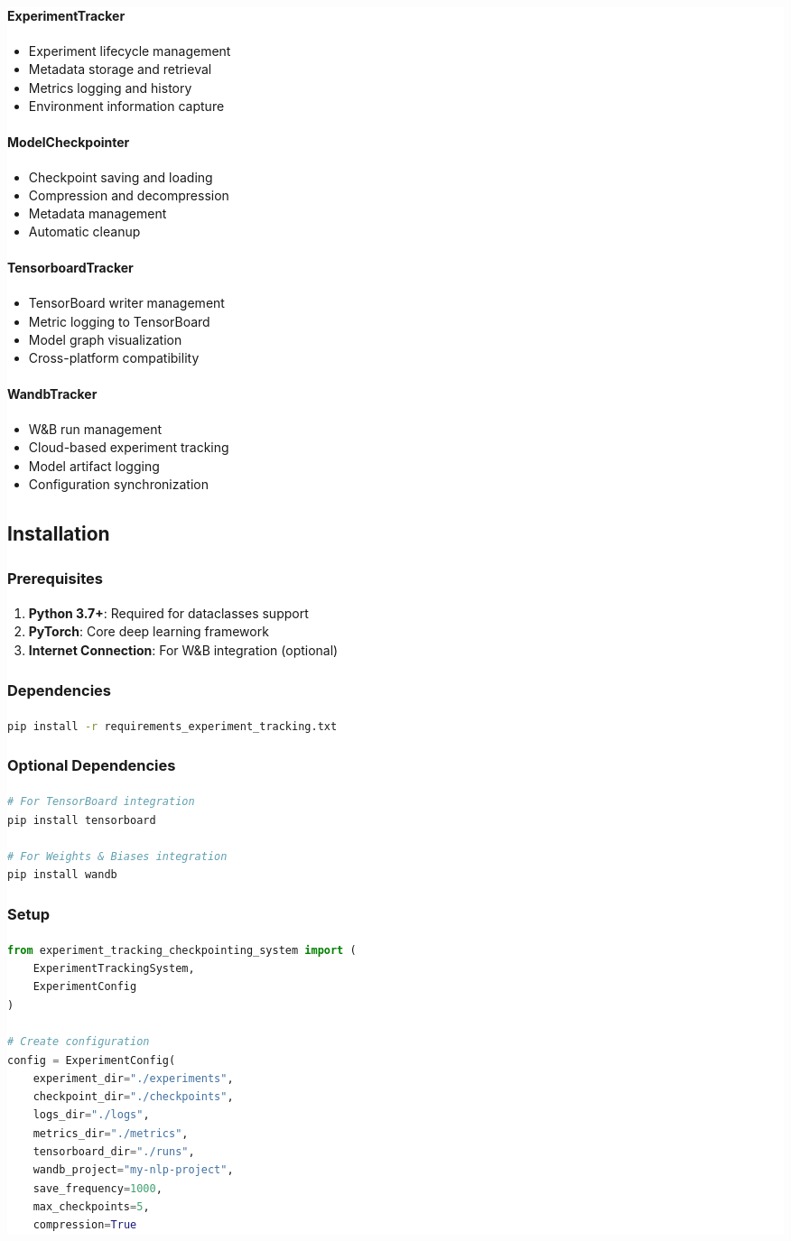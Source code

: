 #### ExperimentTracker
- Experiment lifecycle management
- Metadata storage and retrieval
- Metrics logging and history
- Environment information capture

#### ModelCheckpointer
- Checkpoint saving and loading
- Compression and decompression
- Metadata management
- Automatic cleanup

#### TensorboardTracker
- TensorBoard writer management
- Metric logging to TensorBoard
- Model graph visualization
- Cross-platform compatibility

#### WandbTracker
- W&B run management
- Cloud-based experiment tracking
- Model artifact logging
- Configuration synchronization

## Installation

### Prerequisites
1. **Python 3.7+**: Required for dataclasses support
2. **PyTorch**: Core deep learning framework
3. **Internet Connection**: For W&B integration (optional)

### Dependencies
```bash
pip install -r requirements_experiment_tracking.txt
```

### Optional Dependencies
```bash
# For TensorBoard integration
pip install tensorboard

# For Weights & Biases integration
pip install wandb
```

### Setup
```python
from experiment_tracking_checkpointing_system import (
    ExperimentTrackingSystem, 
    ExperimentConfig
)

# Create configuration
config = ExperimentConfig(
    experiment_dir="./experiments",
    checkpoint_dir="./checkpoints",
    logs_dir="./logs",
    metrics_dir="./metrics",
    tensorboard_dir="./runs",
    wandb_project="my-nlp-project",
    save_frequency=1000,
    max_checkpoints=5,
    compression=True
```